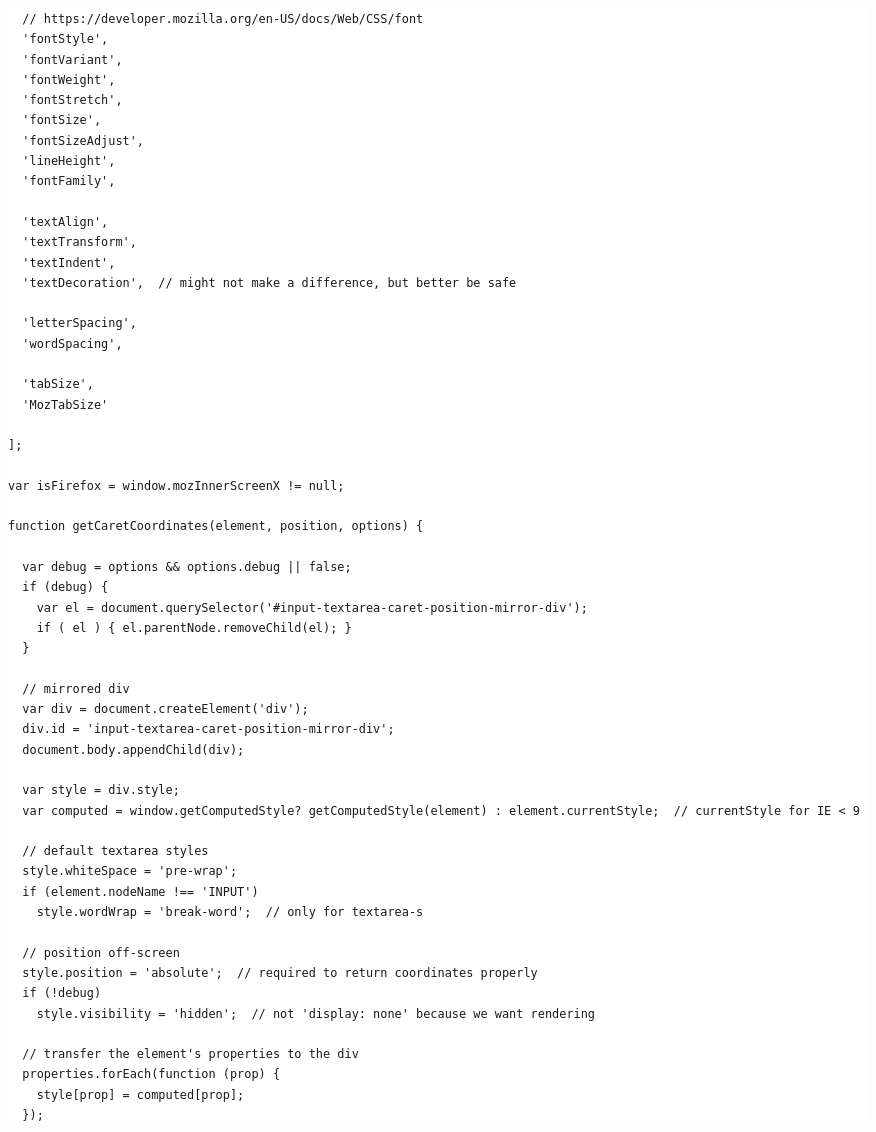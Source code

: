 	  // https://developer.mozilla.org/en-US/docs/Web/CSS/font
	  'fontStyle',
	  'fontVariant',
	  'fontWeight',
	  'fontStretch',
	  'fontSize',
	  'fontSizeAdjust',
	  'lineHeight',
	  'fontFamily',

	  'textAlign',
	  'textTransform',
	  'textIndent',
	  'textDecoration',  // might not make a difference, but better be safe

	  'letterSpacing',
	  'wordSpacing',

	  'tabSize',
	  'MozTabSize'

	];

	var isFirefox = window.mozInnerScreenX != null;

	function getCaretCoordinates(element, position, options) {

	  var debug = options && options.debug || false;
	  if (debug) {
	    var el = document.querySelector('#input-textarea-caret-position-mirror-div');
	    if ( el ) { el.parentNode.removeChild(el); }
	  }

	  // mirrored div
	  var div = document.createElement('div');
	  div.id = 'input-textarea-caret-position-mirror-div';
	  document.body.appendChild(div);

	  var style = div.style;
	  var computed = window.getComputedStyle? getComputedStyle(element) : element.currentStyle;  // currentStyle for IE < 9

	  // default textarea styles
	  style.whiteSpace = 'pre-wrap';
	  if (element.nodeName !== 'INPUT')
	    style.wordWrap = 'break-word';  // only for textarea-s

	  // position off-screen
	  style.position = 'absolute';  // required to return coordinates properly
	  if (!debug)
	    style.visibility = 'hidden';  // not 'display: none' because we want rendering

	  // transfer the element's properties to the div
	  properties.forEach(function (prop) {
	    style[prop] = computed[prop];
	  });
